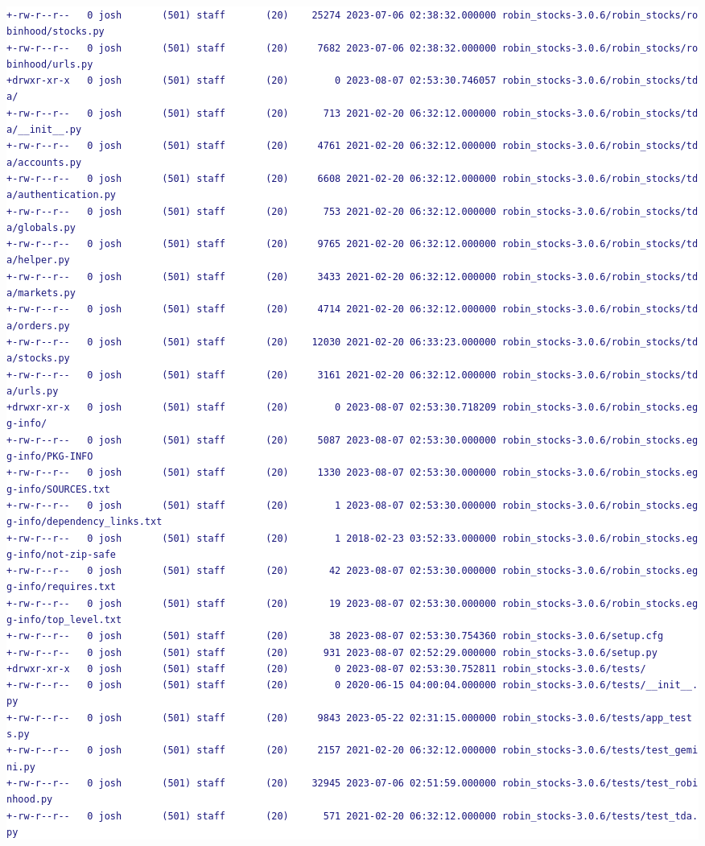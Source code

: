 ```diff
+-rw-r--r--   0 josh       (501) staff       (20)    25274 2023-07-06 02:38:32.000000 robin_stocks-3.0.6/robin_stocks/robinhood/stocks.py
+-rw-r--r--   0 josh       (501) staff       (20)     7682 2023-07-06 02:38:32.000000 robin_stocks-3.0.6/robin_stocks/robinhood/urls.py
+drwxr-xr-x   0 josh       (501) staff       (20)        0 2023-08-07 02:53:30.746057 robin_stocks-3.0.6/robin_stocks/tda/
+-rw-r--r--   0 josh       (501) staff       (20)      713 2021-02-20 06:32:12.000000 robin_stocks-3.0.6/robin_stocks/tda/__init__.py
+-rw-r--r--   0 josh       (501) staff       (20)     4761 2021-02-20 06:32:12.000000 robin_stocks-3.0.6/robin_stocks/tda/accounts.py
+-rw-r--r--   0 josh       (501) staff       (20)     6608 2021-02-20 06:32:12.000000 robin_stocks-3.0.6/robin_stocks/tda/authentication.py
+-rw-r--r--   0 josh       (501) staff       (20)      753 2021-02-20 06:32:12.000000 robin_stocks-3.0.6/robin_stocks/tda/globals.py
+-rw-r--r--   0 josh       (501) staff       (20)     9765 2021-02-20 06:32:12.000000 robin_stocks-3.0.6/robin_stocks/tda/helper.py
+-rw-r--r--   0 josh       (501) staff       (20)     3433 2021-02-20 06:32:12.000000 robin_stocks-3.0.6/robin_stocks/tda/markets.py
+-rw-r--r--   0 josh       (501) staff       (20)     4714 2021-02-20 06:32:12.000000 robin_stocks-3.0.6/robin_stocks/tda/orders.py
+-rw-r--r--   0 josh       (501) staff       (20)    12030 2021-02-20 06:33:23.000000 robin_stocks-3.0.6/robin_stocks/tda/stocks.py
+-rw-r--r--   0 josh       (501) staff       (20)     3161 2021-02-20 06:32:12.000000 robin_stocks-3.0.6/robin_stocks/tda/urls.py
+drwxr-xr-x   0 josh       (501) staff       (20)        0 2023-08-07 02:53:30.718209 robin_stocks-3.0.6/robin_stocks.egg-info/
+-rw-r--r--   0 josh       (501) staff       (20)     5087 2023-08-07 02:53:30.000000 robin_stocks-3.0.6/robin_stocks.egg-info/PKG-INFO
+-rw-r--r--   0 josh       (501) staff       (20)     1330 2023-08-07 02:53:30.000000 robin_stocks-3.0.6/robin_stocks.egg-info/SOURCES.txt
+-rw-r--r--   0 josh       (501) staff       (20)        1 2023-08-07 02:53:30.000000 robin_stocks-3.0.6/robin_stocks.egg-info/dependency_links.txt
+-rw-r--r--   0 josh       (501) staff       (20)        1 2018-02-23 03:52:33.000000 robin_stocks-3.0.6/robin_stocks.egg-info/not-zip-safe
+-rw-r--r--   0 josh       (501) staff       (20)       42 2023-08-07 02:53:30.000000 robin_stocks-3.0.6/robin_stocks.egg-info/requires.txt
+-rw-r--r--   0 josh       (501) staff       (20)       19 2023-08-07 02:53:30.000000 robin_stocks-3.0.6/robin_stocks.egg-info/top_level.txt
+-rw-r--r--   0 josh       (501) staff       (20)       38 2023-08-07 02:53:30.754360 robin_stocks-3.0.6/setup.cfg
+-rw-r--r--   0 josh       (501) staff       (20)      931 2023-08-07 02:52:29.000000 robin_stocks-3.0.6/setup.py
+drwxr-xr-x   0 josh       (501) staff       (20)        0 2023-08-07 02:53:30.752811 robin_stocks-3.0.6/tests/
+-rw-r--r--   0 josh       (501) staff       (20)        0 2020-06-15 04:00:04.000000 robin_stocks-3.0.6/tests/__init__.py
+-rw-r--r--   0 josh       (501) staff       (20)     9843 2023-05-22 02:31:15.000000 robin_stocks-3.0.6/tests/app_tests.py
+-rw-r--r--   0 josh       (501) staff       (20)     2157 2021-02-20 06:32:12.000000 robin_stocks-3.0.6/tests/test_gemini.py
+-rw-r--r--   0 josh       (501) staff       (20)    32945 2023-07-06 02:51:59.000000 robin_stocks-3.0.6/tests/test_robinhood.py
+-rw-r--r--   0 josh       (501) staff       (20)      571 2021-02-20 06:32:12.000000 robin_stocks-3.0.6/tests/test_tda.py
```

